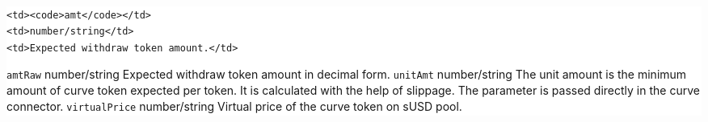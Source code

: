     <td><code>amt</code></td>
    <td>number/string</td>
    <td>Expected withdraw token amount.</td>
  <tr>
  <tr>
    <td><code>amtRaw</code></td>
    <td>number/string</td>
    <td>Expected withdraw token amount in decimal form.</td>
  <tr>
  <tr>
    <td><code>unitAmt</code></td>
    <td>number/string</td>
    <td>The unit amount is the minimum amount of curve token expected per token. It is calculated with the help of slippage. The parameter is passed directly in the curve connector.</td>
  <tr>
  <tr>
    <td><code>virtualPrice</code></td>
    <td>number/string</td>
    <td>Virtual price of the curve token on sUSD pool.</td>
  <tr>
</table>
